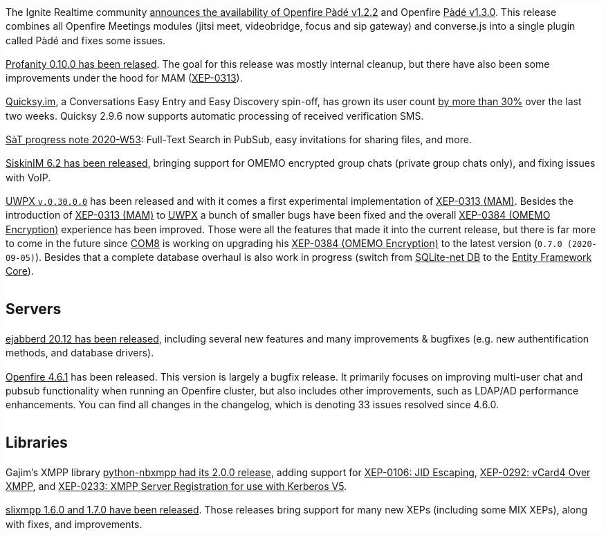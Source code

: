 The Ignite Realtime community [announces the availability of Openfire Pàdé v1.2.2](https://discourse.igniterealtime.org/t/openfire-pade-1-2-0-released/89294) and Openfire [Pàdé v1.3.0](https://discourse.igniterealtime.org/t/openfire-meetings-becomes-pade/89401). This release combines all Openfire Meetings modules (jitsi meet, videobridge, focus and sip gateway) and converse.js into a single plugin called Pàdé and fixes some issues.

[Profanity 0.10.0 has been relased](https://github.com/profanity-im/profanity/releases/tag/0.10.0). The goal for this release was mostly internal cleanup, but there have also been some improvements under the hood for MAM ([XEP-0313](https://xmpp.org/extensions/xep-0313.html)).

[Quicksy.im](https://quicksy.im/), a Conversations Easy Entry and Easy Discovery spin-off, has grown its user count [by more than 30%](https://twitter.com/iNPUTmice/status/1351613901104963592) over the last two weeks. Quicksy 2.9.6 now supports automatic processing of received verification SMS.

[SàT progress note 2020-W53](https://www.goffi.org/b/LFMqr7xC2aNf4MDgkbamBY/progress-note): Full-Text Search in PubSub, easy invitations for sharing files, and more.

[SiskinIM 6.2 has been released](https://mastodon.technology/@tigase/105627824140193490), bringing support for OMEMO encrypted group chats (private group chats only), and fixing issues with VoIP.

[UWPX `v.0.30.0.0`](https://github.com/UWPX/UWPX-Client/releases/tag/v.0.30.0.0) has been released and with it comes a first experimental implementation of [XEP-0313 (MAM)](https://xmpp.org/extensions/xep-0313.html). Besides the introduction of [XEP-0313 (MAM)](https://xmpp.org/extensions/xep-0313.html) to [UWPX](https://uwpx.org/) a bunch of smaller bugs have been fixed and the overall [XEP-0384 (OMEMO Encryption)](https://xmpp.org/extensions/xep-0384.html) experience has been improved. Those were all the features that made it into the current release, but there is far more to come in the future since [COM8](https://github.com/COM8) is working on upgrading his [XEP-0384 (OMEMO Encryption)](https://xmpp.org/extensions/xep-0384.html) to the latest version (`0.7.0 (2020-09-05)`). Besides that a complete database overhaul is also work in progress (switch from [SQLite-net DB](https://github.com/praeclarum/sqlite-net) to the [Entity Framework Core](https://docs.microsoft.com/en-us/ef/core/)).

## Servers

[ejabberd 20.12 has been released](https://www.process-one.net/blog/ejabberd-20-12/), including several new features and many improvements & bugfixes (e.g. new authentification methods, and database drivers).

[Openfire 4.6.1](https://discourse.igniterealtime.org/t/openfire-4-6-1-is-released/89430) has been released. This version is largely a bugfix release. It primarily focuses on improving multi-user chat and pubsub functionality when running an Openfire cluster, but also includes other improvements, such as LDAP/AD performance enhancements. You can find all changes in the changelog, which is denoting 33 issues resolved since 4.6.0.

## Libraries

Gajim’s XMPP library [python-nbxmpp had its 2.0.0 release](https://dev.gajim.org/gajim/python-nbxmpp/-/blob/master/ChangeLog), adding support for [XEP-0106: JID Escaping](https://xmpp.org/extensions/xep-0106.html), [XEP-0292: vCard4 Over XMPP](https://xmpp.org/extensions/xep-0292.html), and [XEP-0233: XMPP Server Registration for use with Kerberos V5](https://xmpp.org/extensions/xep-0233.html).

[slixmpp 1.6.0 and 1.7.0 have been released](https://lab.louiz.org/poezio/slixmpp/-/releases#slix-1.7.0). Those releases bring support for many new XEPs (including some MIX XEPs), along with fixes, and improvements.
